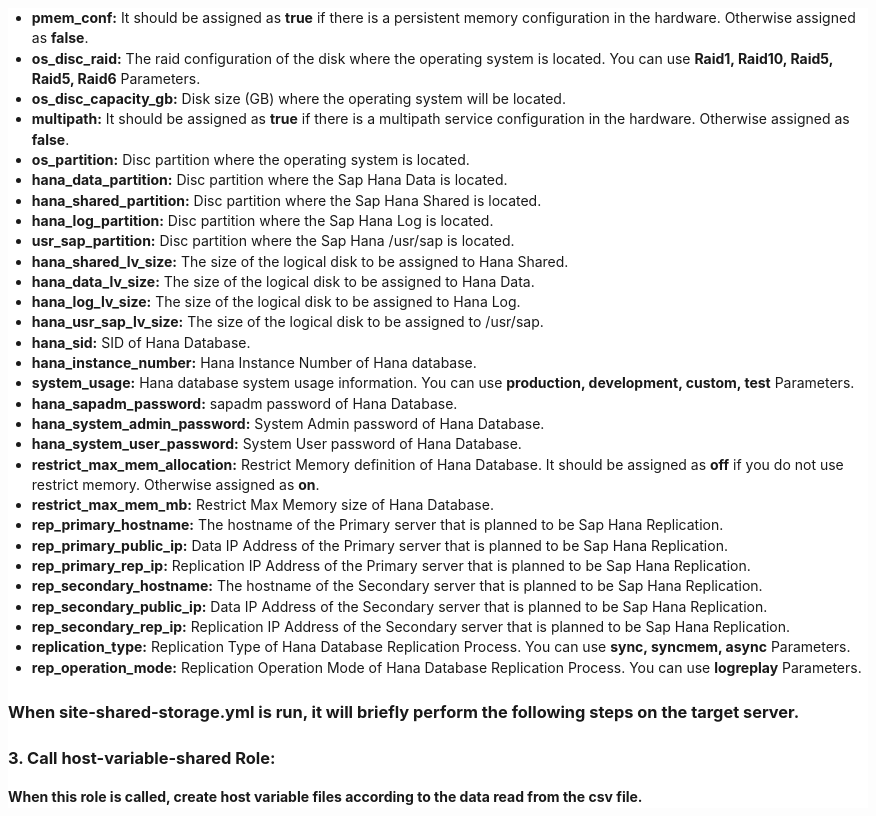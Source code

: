   - **pmem_conf:** It should be assigned as **true** if there is a persistent memory configuration in the hardware. Otherwise assigned as **false**.
  - **os_disc_raid:** The raid configuration of the disk where the operating system is located. You can use **Raid1, Raid10, Raid5, Raid5, Raid6** Parameters.
  - **os_disc_capacity_gb:** Disk size (GB) where the operating system will be located.
  - **multipath:** It should be assigned as **true** if there is a multipath service configuration in the hardware. Otherwise assigned as **false**.
  - **os_partition:** Disc partition where the operating system is located.
  - **hana_data_partition:** Disc partition where the Sap Hana Data is located.
  - **hana_shared_partition:** Disc partition where the Sap Hana Shared is located.
  - **hana_log_partition:** Disc partition where the Sap Hana Log is located.
  - **usr_sap_partition:** Disc partition where the Sap Hana /usr/sap is located.
  - **hana_shared_lv_size:** The size of the logical disk to be assigned to Hana Shared.
  - **hana_data_lv_size:** The size of the logical disk to be assigned to Hana Data.
  - **hana_log_lv_size:** The size of the logical disk to be assigned to Hana Log.
  - **hana_usr_sap_lv_size:** The size of the logical disk to be assigned to /usr/sap.
  - **hana_sid:** SID of Hana Database.
  - **hana_instance_number:** Hana Instance Number of Hana database.
  - **system_usage:** Hana database system usage information. You can use **production, development, custom, test** Parameters.
  - **hana_sapadm_password:** sapadm password of Hana Database.
  - **hana_system_admin_password:** System Admin password of Hana Database.
  - **hana_system_user_password:** System User password of Hana Database.
  - **restrict_max_mem_allocation:** Restrict Memory definition of Hana Database. It should be assigned as **off** if you do not use restrict memory. Otherwise assigned as **on**.
  - **restrict_max_mem_mb:** Restrict Max Memory size of Hana Database.
  - **rep_primary_hostname:** The hostname of the Primary server that is planned to be Sap Hana Replication.
  - **rep_primary_public_ip:** Data IP Address of the Primary server that is planned to be Sap Hana Replication.
  - **rep_primary_rep_ip:** Replication IP Address of the Primary server that is planned to be Sap Hana Replication.
  - **rep_secondary_hostname:** The hostname of the Secondary server that is planned to be Sap Hana Replication.
  - **rep_secondary_public_ip:** Data IP Address of the Secondary server that is planned to be Sap Hana Replication.
  - **rep_secondary_rep_ip:** Replication IP Address of the Secondary server that is planned to be Sap Hana Replication.
  - **replication_type:** Replication Type of Hana Database Replication Process. You can use **sync, syncmem, async** Parameters.
  - **rep_operation_mode:** Replication Operation Mode of Hana Database Replication Process. You can use **logreplay** Parameters.

### When site-shared-storage.yml is run, it will briefly perform the following steps on the target server.

 ### 3. Call host-variable-shared Role:

  **When this role is called, create host variable files according to the data read from the csv file.**
